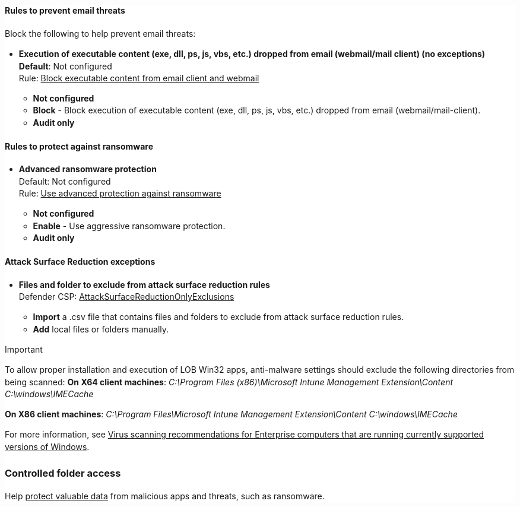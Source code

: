 #### Rules to prevent email threats

Block the following to help prevent email threats:

- **Execution of executable content (exe, dll, ps, js, vbs, etc.) dropped from email (webmail/mail client) (no exceptions)**  
  **Default**: Not configured  
  Rule: [Block executable content from email client and webmail](/windows/security/threat-protection/microsoft-defender-atp/attack-surface-reduction#block-executable-content-from-email-client-and-webmail)

  - **Not configured**
  - **Block** - Block execution of executable content (exe, dll, ps, js, vbs, etc.) dropped from email (webmail/mail-client).
  - **Audit only**

#### Rules to protect against ransomware

- **Advanced ransomware protection**  
  Default:  Not configured  
  Rule: [Use advanced protection against ransomware](/windows/security/threat-protection/microsoft-defender-atp/attack-surface-reduction#use-advanced-protection-against-ransomware)

  - **Not configured**
  - **Enable** - Use aggressive ransomware protection.
  - **Audit only**

#### Attack Surface Reduction exceptions

- **Files and folder to exclude from attack surface reduction rules**  
  Defender CSP: [AttackSurfaceReductionOnlyExclusions](/windows/client-management/mdm/policy-csp-defender#defender-attacksurfacereductiononlyexclusions)

  - **Import** a .csv file that contains files and folders to exclude from attack surface reduction rules.
  - **Add** local files or folders manually.

> [!IMPORTANT]
> To allow proper installation and execution of LOB Win32 apps, anti-malware settings should exclude the following directories from being scanned:
> **On X64 client machines**:
> *C:\Program Files (x86)\Microsoft Intune Management Extension\Content*
> *C:\windows\IMECache*
>
> **On X86 client machines**:
> *C:\Program Files\Microsoft Intune Management Extension\Content*
> *C:\windows\IMECache*
>
> For more information, see [Virus scanning recommendations for Enterprise computers that are running currently supported versions of Windows](https://support.microsoft.com/help/822158/virus-scanning-recommendations-for-enterprise-computers).

### Controlled folder access

Help [protect valuable data](/windows/security/threat-protection/microsoft-defender-atp/controlled-folders) from malicious apps and threats, such as ransomware.
